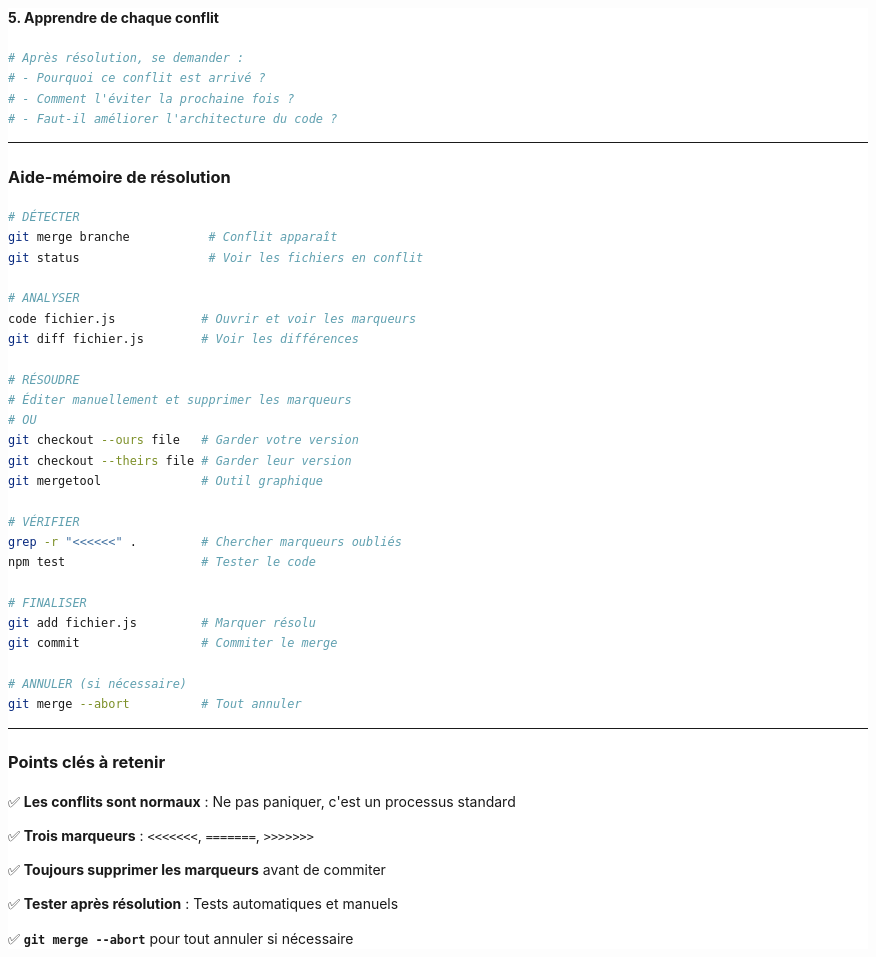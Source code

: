#### 5. Apprendre de chaque conflit

```bash
# Après résolution, se demander :
# - Pourquoi ce conflit est arrivé ?
# - Comment l'éviter la prochaine fois ?
# - Faut-il améliorer l'architecture du code ?
```

---

### Aide-mémoire de résolution

```bash
# DÉTECTER
git merge branche           # Conflit apparaît
git status                  # Voir les fichiers en conflit

# ANALYSER
code fichier.js            # Ouvrir et voir les marqueurs
git diff fichier.js        # Voir les différences

# RÉSOUDRE
# Éditer manuellement et supprimer les marqueurs
# OU
git checkout --ours file   # Garder votre version
git checkout --theirs file # Garder leur version
git mergetool              # Outil graphique

# VÉRIFIER
grep -r "<<<<<<" .         # Chercher marqueurs oubliés
npm test                   # Tester le code

# FINALISER
git add fichier.js         # Marquer résolu
git commit                 # Commiter le merge

# ANNULER (si nécessaire)
git merge --abort          # Tout annuler
```

---

### Points clés à retenir

✅ **Les conflits sont normaux** : Ne pas paniquer, c'est un processus standard

✅ **Trois marqueurs** : `<<<<<<<`, `=======`, `>>>>>>>`

✅ **Toujours supprimer les marqueurs** avant de commiter

✅ **Tester après résolution** : Tests automatiques et manuels

✅ **`git merge --abort`** pour tout annuler si nécessaire
